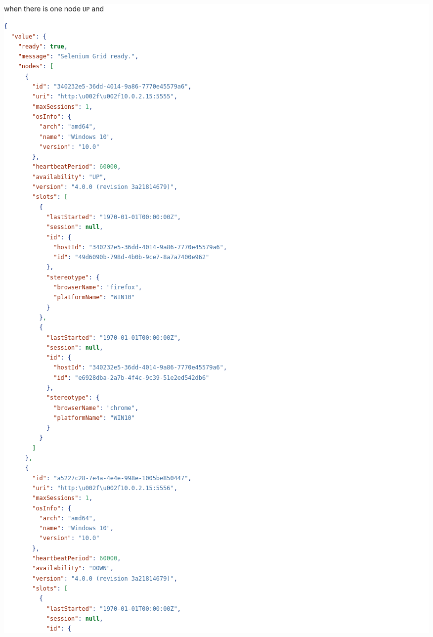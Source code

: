 when there is one node `UP`
and  
```json
{
  "value": {
    "ready": true,
    "message": "Selenium Grid ready.",
    "nodes": [
      {
        "id": "340232e5-36dd-4014-9a86-7770e45579a6",
        "uri": "http:\u002f\u002f10.0.2.15:5555",
        "maxSessions": 1,
        "osInfo": {
          "arch": "amd64",
          "name": "Windows 10",
          "version": "10.0"
        },
        "heartbeatPeriod": 60000,
        "availability": "UP",
        "version": "4.0.0 (revision 3a21814679)",
        "slots": [
          {
            "lastStarted": "1970-01-01T00:00:00Z",
            "session": null,
            "id": {
              "hostId": "340232e5-36dd-4014-9a86-7770e45579a6",
              "id": "49d6090b-798d-4b0b-9ce7-8a7a7400e962"
            },
            "stereotype": {
              "browserName": "firefox",
              "platformName": "WIN10"
            }
          },
          {
            "lastStarted": "1970-01-01T00:00:00Z",
            "session": null,
            "id": {
              "hostId": "340232e5-36dd-4014-9a86-7770e45579a6",
              "id": "e6928dba-2a7b-4f4c-9c39-51e2ed542db6"
            },
            "stereotype": {
              "browserName": "chrome",
              "platformName": "WIN10"
            }
          }
        ]
      },
      {
        "id": "a5227c28-7e4a-4e4e-998e-1005be850447",
        "uri": "http:\u002f\u002f10.0.2.15:5556",
        "maxSessions": 1,
        "osInfo": {
          "arch": "amd64",
          "name": "Windows 10",
          "version": "10.0"
        },
        "heartbeatPeriod": 60000,
        "availability": "DOWN",
        "version": "4.0.0 (revision 3a21814679)",
        "slots": [
          {
            "lastStarted": "1970-01-01T00:00:00Z",
            "session": null,
            "id": {
```